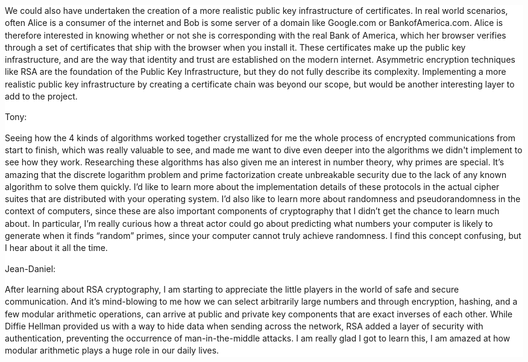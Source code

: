 We could also have undertaken the creation of a more realistic public key infrastructure of certificates. In real world scenarios, often Alice is a consumer of the internet and Bob is some server of a domain like Google.com or BankofAmerica.com. Alice is therefore interested in knowing whether or not she is corresponding with the real Bank of America, which her browser verifies through a set of certificates that ship with the browser when you install it. These certificates make up the public key infrastructure, and are the way that identity and trust are established on the modern internet. Asymmetric encryption techniques like RSA are the foundation of the Public Key Infrastructure, but they do not fully describe its complexity. Implementing a more realistic public key infrastructure by creating a certificate chain was beyond our scope, but would be another interesting layer to add to the project.

Tony: 

Seeing how the 4 kinds of algorithms worked together crystallized for me the whole process of encrypted communications from start to finish, which was really valuable to see, and made me want to dive even deeper into the algorithms we didn't implement to see how they work. Researching these algorithms has also given me an interest in number theory, why primes are special. It’s amazing that the discrete logarithm problem and prime factorization create unbreakable security due to the lack of any known algorithm to solve them quickly. I’d like to learn more about the implementation details of these protocols in the actual cipher suites that are distributed with your operating system. I’d also like to learn more about randomness and pseudorandomness in the context of computers, since these are also important components of cryptography that I didn’t get the chance to learn much about. In particular, I’m really curious how a threat actor could go about predicting what numbers your computer is likely to generate when it finds “random” primes, since your computer cannot truly achieve randomness. I find this concept confusing, but I hear about it all the time.

Jean-Daniel: 

After learning about RSA cryptography, I am starting to appreciate the little players in the world of safe and secure communication. And it’s mind-blowing to me how we can select arbitrarily large numbers and through encryption, hashing, and a few modular arithmetic operations, can arrive at public and private key components that are exact inverses of each other. While Diffie Hellman provided us with a way to hide data when sending across the network, RSA added a layer of security with authentication, preventing the occurrence of man-in-the-middle attacks. I am really glad I got to learn this, I am amazed at how modular arithmetic plays a huge role in our daily lives.
